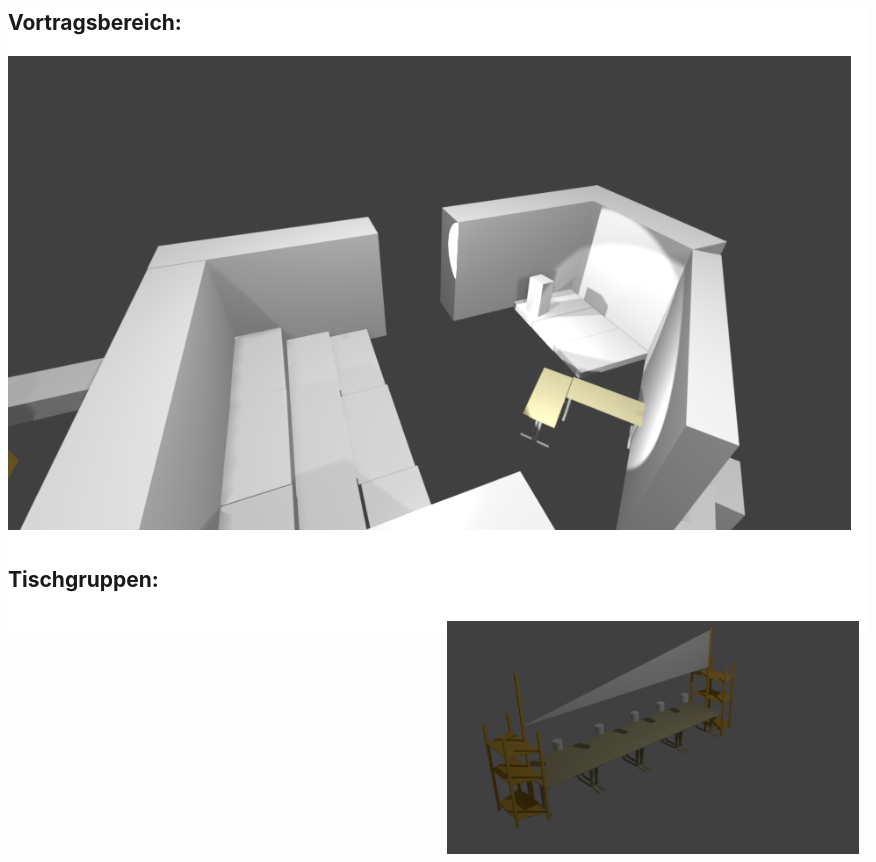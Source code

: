  Vortragsbereich:
------------------
<img src="/images/vortragsarena.png" width="98%" /> <br/>

 Tischgruppen:
----------------
<img src="/images/tablegroup.png" width="48%" style="padding: 1%; float:right;" /> <br/>